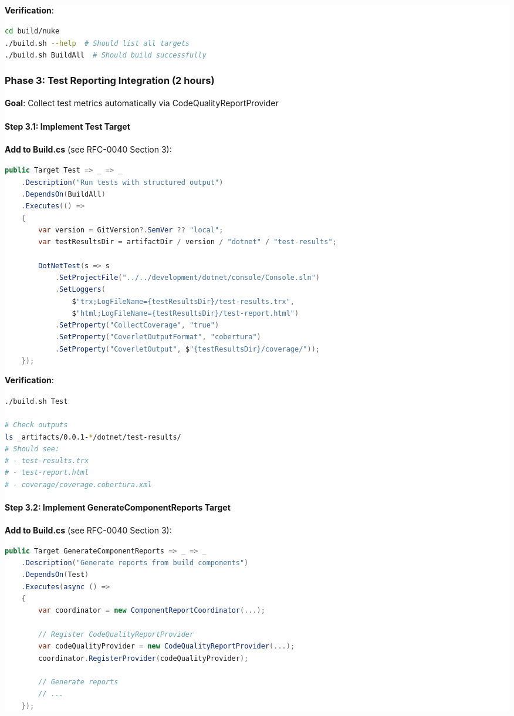 **Verification**:
```bash
cd build/nuke
./build.sh --help  # Should list all targets
./build.sh BuildAll  # Should build successfully
```

### Phase 3: Test Reporting Integration (2 hours)

**Goal**: Collect test metrics automatically via CodeQualityReportProvider

#### Step 3.1: Implement Test Target

**Add to Build.cs** (see RFC-0040 Section 3):
```csharp
public Target Test => _ => _
    .Description("Run tests with structured output")
    .DependsOn(BuildAll)
    .Executes(() =>
    {
        var version = GitVersion?.SemVer ?? "local";
        var testResultsDir = artifactDir / version / "dotnet" / "test-results";
        
        DotNetTest(s => s
            .SetProjectFile("../../development/dotnet/console/Console.sln")
            .SetLoggers(
                $"trx;LogFileName={testResultsDir}/test-results.trx",
                $"html;LogFileName={testResultsDir}/test-report.html")
            .SetProperty("CollectCoverage", "true")
            .SetProperty("CoverletOutputFormat", "cobertura")
            .SetProperty("CoverletOutput", $"{testResultsDir}/coverage/"));
    });
```

**Verification**:
```bash
./build.sh Test

# Check outputs
ls _artifacts/0.0.1-*/dotnet/test-results/
# Should see:
# - test-results.trx
# - test-report.html
# - coverage/coverage.cobertura.xml
```

#### Step 3.2: Implement GenerateComponentReports Target

**Add to Build.cs** (see RFC-0040 Section 3):
```csharp
public Target GenerateComponentReports => _ => _
    .Description("Generate reports from build components")
    .DependsOn(Test)
    .Executes(async () =>
    {
        var coordinator = new ComponentReportCoordinator(...);
        
        // Register CodeQualityReportProvider
        var codeQualityProvider = new CodeQualityReportProvider(...);
        coordinator.RegisterProvider(codeQualityProvider);
        
        // Generate reports
        // ...
    });
```
